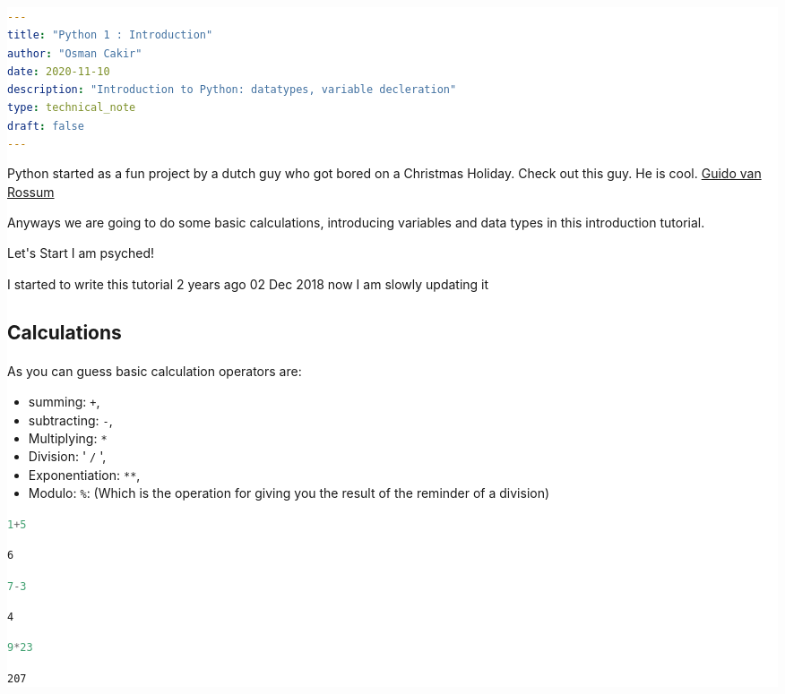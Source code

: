```yaml
---
title: "Python 1 : Introduction"
author: "Osman Cakir"
date: 2020-11-10
description: "Introduction to Python: datatypes, variable decleration"
type: technical_note
draft: false
---
```

Python started as a fun project by a dutch guy who got bored on a Christmas Holiday. Check out this guy. He is cool. [Guido van Rossum](https://www.youtube.com/watch?v=xLVxoz-mQFs)

Anyways we are going to do some basic calculations, introducing variables and data types in this introduction tutorial. 

Let's Start I am psyched!

I started to write this tutorial 2 years ago 02 Dec 2018 now I am slowly updating it

## Calculations

As you can guess basic calculation operators are: 

* summing: `+`, 
* subtracting: `-`, 
* Multiplying: `*`  
* Division: ' `/` ', 
* Exponentiation: `**`, 
* Modulo: `%`: (Which is the operation for giving you the result of the reminder of a division)


```python
1+5
```




    6




```python
7-3
```




    4




```python
9*23
```




    207
